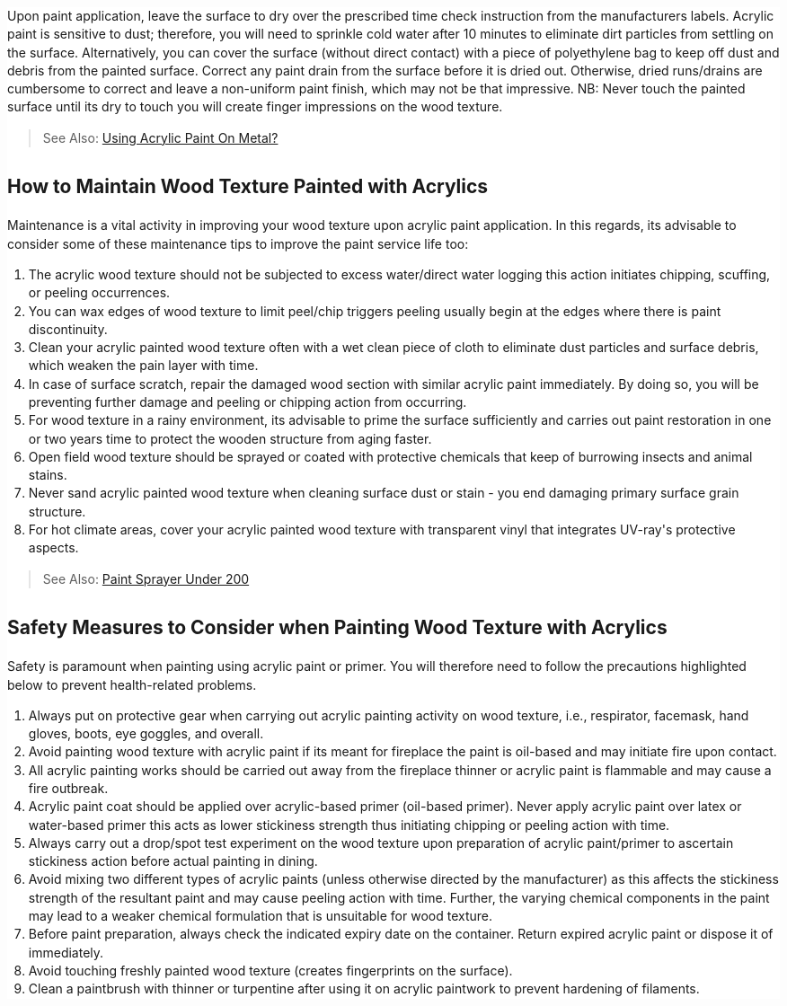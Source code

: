 Upon paint application, leave the surface to dry over the prescribed time  check instruction from the manufacturers labels.
Acrylic paint is sensitive to dust; therefore, you will need to sprinkle cold water after 10 minutes to eliminate dirt particles from settling on the surface.
Alternatively, you can cover the surface (without direct contact) with a piece of polyethylene bag to keep off dust and debris from the painted surface.
Correct any paint drain from the surface before it is dried out. Otherwise, dried runs/drains are cumbersome to correct and leave a non-uniform paint finish, which may not be that impressive.
NB: Never touch the painted surface until its dry to touch  you will create finger impressions on the wood texture.
> See Also:
> [Using Acrylic Paint On Metal?](https://pestpolicy.com/can-you-use-acrylic-paint-on-metal/)
## How to Maintain Wood Texture Painted with Acrylics
Maintenance is a vital activity in improving your wood texture upon acrylic paint application. In this regards, its advisable to consider some of these maintenance tips to improve the paint service life too:
1. The acrylic wood texture should not be subjected to excess water/direct water logging  this action initiates chipping, scuffing, or peeling occurrences.
2. You can wax edges of wood texture to limit peel/chip triggers  peeling usually begin at the edges where there is paint discontinuity.
3. Clean your acrylic painted wood texture often with a wet clean piece of cloth to eliminate dust particles and surface debris, which weaken the pain layer with time.
4. In case of surface scratch, repair the damaged wood section with similar acrylic paint immediately. By doing so, you will be preventing further damage and peeling or chipping action from occurring.
5. For wood texture in a rainy environment, its advisable to prime the surface sufficiently and carries out paint restoration in one or two years time to protect the wooden structure from aging faster.
6. Open field wood texture should be sprayed or coated with protective chemicals that keep of burrowing insects and animal stains.
7. Never sand acrylic painted wood texture when cleaning surface dust or stain - you end damaging primary surface grain structure.
8. For hot climate areas, cover your acrylic painted wood texture with transparent vinyl that integrates UV-ray's protective aspects.
> See Also:
> [Paint Sprayer Under 200](https://pestpolicy.com/best-paint-sprayer-under-200/)
## Safety Measures to Consider when Painting Wood Texture with Acrylics
Safety is paramount when painting using acrylic paint or primer. You will therefore need to follow the precautions highlighted below to prevent health-related problems.
1. Always put on protective gear when carrying out acrylic painting activity on wood texture, i.e., respirator, facemask, hand gloves, boots, eye goggles, and overall.
2. Avoid painting wood texture with acrylic paint if its meant for fireplace  the paint is oil-based and may initiate fire upon contact.
3. All acrylic painting works should be carried out away from the fireplace  thinner or acrylic paint is flammable and may cause a fire outbreak.
4. Acrylic paint coat should be applied over acrylic-based primer (oil-based primer). Never apply acrylic paint over latex or water-based primer  this acts as lower stickiness strength thus initiating chipping or peeling action with time.
5. Always carry out a drop/spot test experiment on the wood texture upon preparation of acrylic paint/primer to ascertain stickiness action before actual painting in dining.
6. Avoid mixing two different types of acrylic paints (unless otherwise directed by the manufacturer) as this affects the stickiness strength of the resultant paint and may cause peeling action with time. Further, the varying chemical components in the paint may lead to a weaker chemical formulation that is unsuitable for wood texture.
7. Before paint preparation, always check the indicated expiry date on the container. Return expired acrylic paint or dispose it of immediately.
8. Avoid touching freshly painted wood texture (creates fingerprints on the surface).
9. Clean a paintbrush with thinner or turpentine after using it on acrylic paintwork to prevent hardening of filaments.